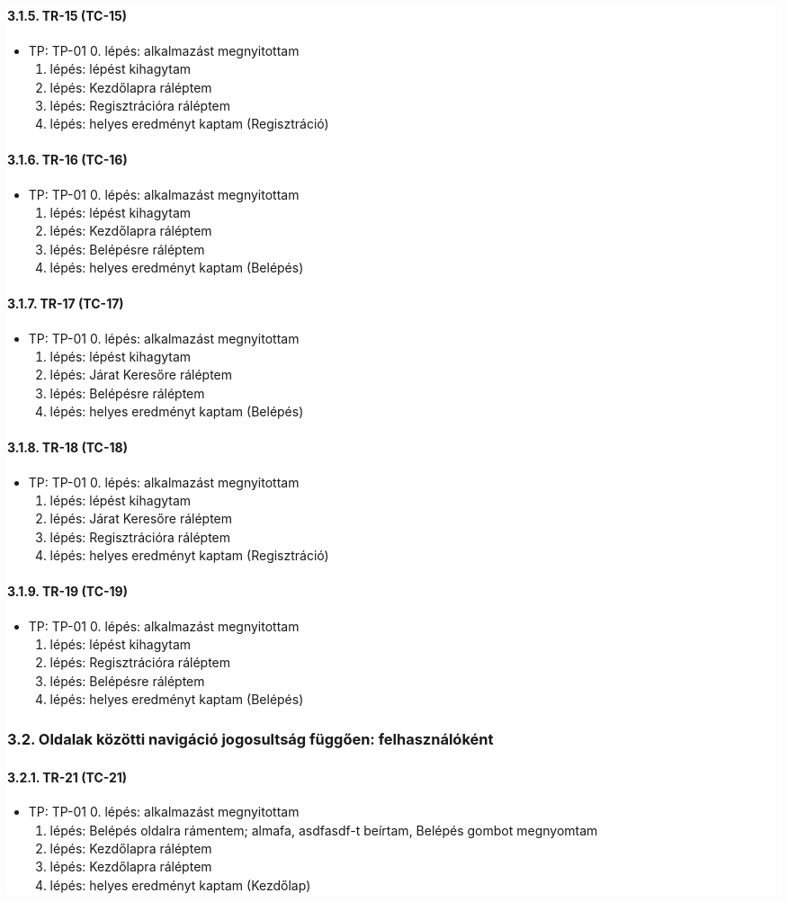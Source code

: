 #### 3.1.5. TR-15 (TC-15)
- TP: TP-01
    0. lépés: alkalmazást megnyitottam
    1. lépés: lépést kihagytam
    2. lépés: Kezdőlapra ráléptem
    3. lépés: Regisztrációra ráléptem
    4. lépés: helyes eredményt kaptam (Regisztráció)

#### 3.1.6. TR-16 (TC-16)
- TP: TP-01
    0. lépés: alkalmazást megnyitottam
    1. lépés: lépést kihagytam
    2. lépés: Kezdőlapra ráléptem
    3. lépés: Belépésre ráléptem
    4. lépés: helyes eredményt kaptam (Belépés)

#### 3.1.7. TR-17 (TC-17)
- TP: TP-01
    0. lépés: alkalmazást megnyitottam
    1. lépés: lépést kihagytam
    2. lépés: Járat Keresőre ráléptem
    3. lépés: Belépésre ráléptem
    4. lépés: helyes eredményt kaptam (Belépés)

#### 3.1.8. TR-18 (TC-18)
- TP: TP-01
    0. lépés: alkalmazást megnyitottam
    1. lépés: lépést kihagytam
    2. lépés: Járat Keresőre ráléptem
    3. lépés: Regisztrációra ráléptem
    4. lépés: helyes eredményt kaptam (Regisztráció)

#### 3.1.9. TR-19 (TC-19)
- TP: TP-01
    0. lépés: alkalmazást megnyitottam
    1. lépés: lépést kihagytam
    2. lépés: Regisztrációra ráléptem
    3. lépés: Belépésre ráléptem
    4. lépés: helyes eredményt kaptam (Belépés)
 
### 3.2. Oldalak közötti navigáció jogosultság függően: felhasználóként  
  
#### 3.2.1. TR-21 (TC-21)
- TP: TP-01
    0. lépés: alkalmazást megnyitottam
    1. lépés: Belépés oldalra rámentem; almafa, asdfasdf-t beírtam, Belépés gombot megnyomtam
    2. lépés: Kezdőlapra ráléptem
    3. lépés: Kezdőlapra ráléptem
    4. lépés: helyes eredményt kaptam (Kezdőlap)
